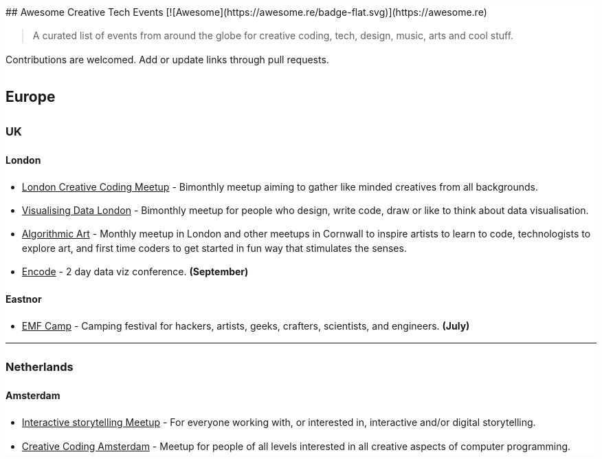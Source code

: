 <div class="github-widget" data-repo="danvoyce/awesome-creative-tech-events"></div>
<script async src="https://pagead2.googlesyndication.com/pagead/js/adsbygoogle.js"></script><ins class="adsbygoogle" style="display:block" data-ad-client="ca-pub-6890694312814945" data-ad-slot="5473692530" data-ad-format="auto"  data-full-width-responsive="true"></ins><script>(adsbygoogle = window.adsbygoogle || []).push({});</script>
## Awesome Creative Tech Events [![Awesome](https://awesome.re/badge-flat.svg)](https://awesome.re)

> A curated list of events from around the globe for creative coding, tech, design, music, arts and cool stuff.

Contributions are welcomed. Add or update links through pull requests.











## Europe

### UK

#### London

- [London Creative Coding Meetup](https://www.meetup.com/london-creative-coding/) - Bimonthly meetup aiming to gather like minded creatives from all backgrounds.

- [Visualising Data London](https://www.meetup.com/Visualising-Data-London/) - Bimonthly meetup for people who design, write code, draw or like to think about data visualisation.

- [Algorithmic Art](https://www.meetup.com/Algorithmic-Art/) - Monthly meetup in London and other meetups in Cornwall to inspire artists to learn to code, technologists to explore art, and first time coders to get started in fun way that stimulates the senses.

- [Encode](https://encode.info/) - 2 day data viz conference. **(September)**

#### Eastnor

- [EMF Camp](https://www.emfcamp.org) - Camping festival for hackers, artists, geeks, crafters, scientists, and engineers. **(July)**

---

### Netherlands

#### Amsterdam

- [Interactive storytelling Meetup](https://www.meetup.com/Interactive-Storytelling-Meetup/) - For everyone working with, or interested in, interactive and/or digital storytelling.

- [Creative Coding Amsterdam](https://www.meetup.com/Creative-Coding-Amsterdam/) - Meetup for people of all levels interested in all creative aspects of computer programming.
